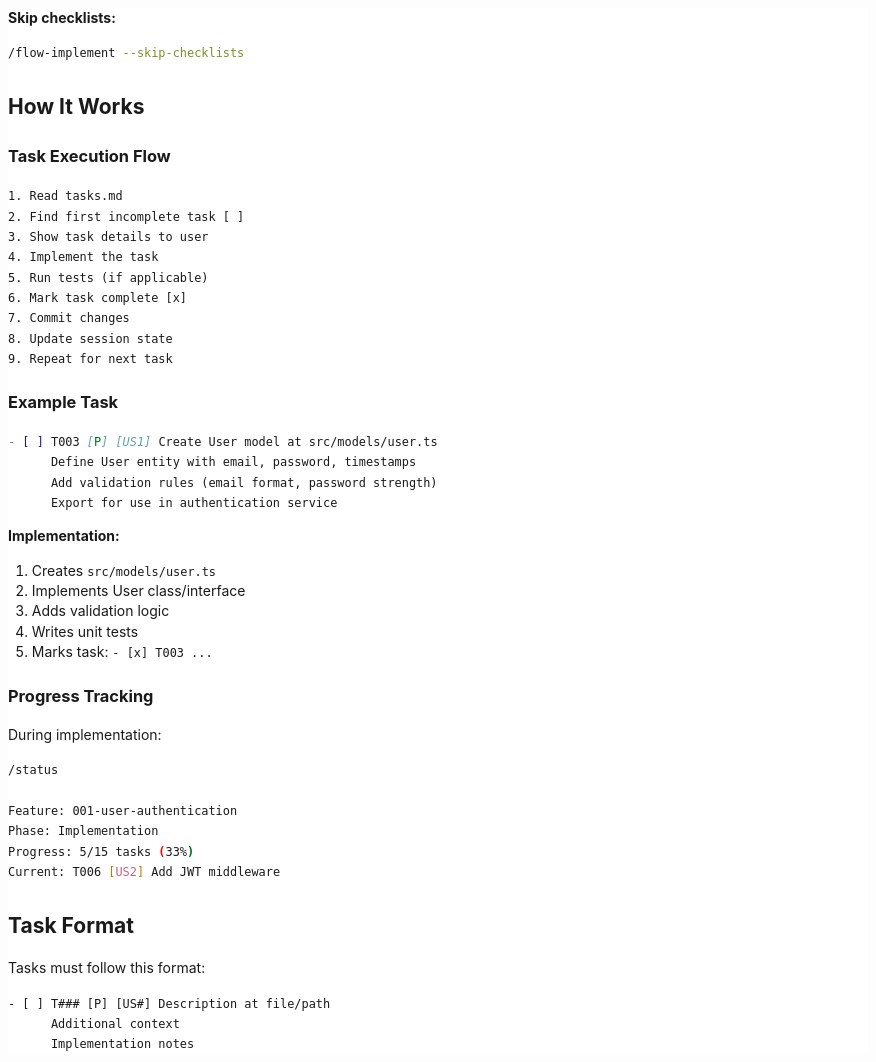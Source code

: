 **Skip checklists:**
```bash
/flow-implement --skip-checklists
```

## How It Works

### Task Execution Flow

```
1. Read tasks.md
2. Find first incomplete task [ ]
3. Show task details to user
4. Implement the task
5. Run tests (if applicable)
6. Mark task complete [x]
7. Commit changes
8. Update session state
9. Repeat for next task
```

### Example Task

```markdown
- [ ] T003 [P] [US1] Create User model at src/models/user.ts
      Define User entity with email, password, timestamps
      Add validation rules (email format, password strength)
      Export for use in authentication service
```

**Implementation:**
1. Creates `src/models/user.ts`
2. Implements User class/interface
3. Adds validation logic
4. Writes unit tests
5. Marks task: `- [x] T003 ...`

### Progress Tracking

During implementation:
```bash
/status

Feature: 001-user-authentication
Phase: Implementation
Progress: 5/15 tasks (33%)
Current: T006 [US2] Add JWT middleware
```

## Task Format

Tasks must follow this format:
```
- [ ] T### [P] [US#] Description at file/path
      Additional context
      Implementation notes
```
